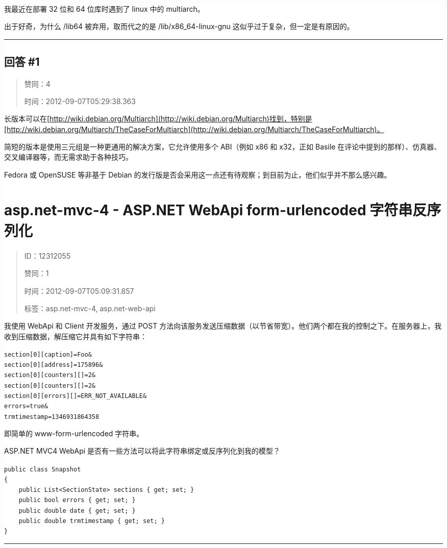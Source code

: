 我最近在部署 32 位和 64 位库时遇到了 linux 中的 multiarch。

出于好奇，为什么 /lib64 被弃用，取而代之的是 /lib/x86_64-linux-gnu 这似乎过于复杂，但一定是有原因的。

* * *

## 回答 #1

> 赞同：4
> 
> 时间：2012-09-07T05:29:38.363

长版本可以在[http://wiki.debian.org/Multiarch](http://wiki.debian.org/Multiarch)找到，特别是[http://wiki.debian.org/Multiarch/TheCaseForMultiarch](http://wiki.debian.org/Multiarch/TheCaseForMultiarch)。

简短的版本是使用三元组是一种更通用的解决方案，它允许使用多个 ABI（例如 x86 和 x32，正如 Basile 在评论中提到的那样）、仿真器、交叉编译器等，而无需求助于各种技巧。

Fedora 或 OpenSUSE 等非基于 Debian 的发行版是否会采用这一点还有待观察；到目前为止，他们似乎并不那么感兴趣。

# asp.net-mvc-4 - ASP.NET WebApi form-urlencoded 字符串反序列化

> ID：12312055
> 
> 赞同：1
> 
> 时间：2012-09-07T05:09:31.857
> 
> 标签：asp.net-mvc-4, asp.net-web-api

我使用 WebApi 和 Client 开发服务，通过 POST 方法向该服务发送压缩数据（以节省带宽）。他们两个都在我的控制之下。在服务器上，我收到压缩数据，解压缩它并具有如下字符串：

```
section[0][caption]=Foo&
section[0][address]=175896&
section[0][counters][]=2&
section[0][counters][]=2&
section[0][errors][]=ERR_NOT_AVAILABLE&
errors=true&
trmtimestamp=1346931864358 
```

即简单的 www-form-urlencoded 字符串。

ASP.NET MVC4 WebApi 是否有一些方法可以将此字符串绑定或反序列化到我的模型？

```
public class Snapshot
{
    public List<SectionState> sections { get; set; }
    public bool errors { get; set; }
    public double date { get; set; }
    public double trmtimestamp { get; set; }
} 
```

* * *

